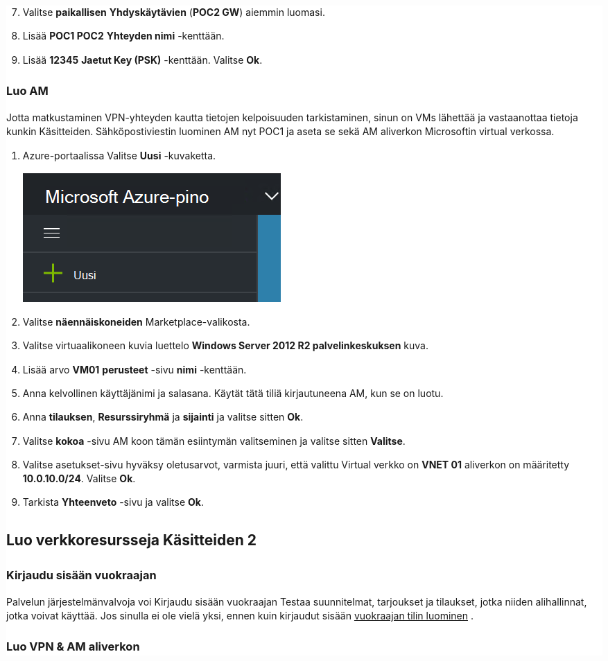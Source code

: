 7.  Valitse **paikallisen** **Yhdyskäytävien** (**POC2 GW**) aiemmin luomasi.

8.  Lisää **POC1 POC2** **Yhteyden nimi** -kenttään.

9.  Lisää **12345** **Jaetut Key (PSK)** -kenttään. Valitse **Ok**.

### <a name="create-a-vm"></a>Luo AM


Jotta matkustaminen VPN-yhteyden kautta tietojen kelpoisuuden tarkistaminen, sinun on VMs lähettää ja vastaanottaa tietoja kunkin Käsitteiden. Sähköpostiviestin luominen AM nyt POC1 ja aseta se sekä AM aliverkon Microsoftin virtual verkossa.

1. Azure-portaalissa Valitse  **Uusi** -kuvaketta.

     ![](media/azure-stack-create-vpn-connection-one-node-tp2/image3.png)

2.  Valitse **näennäiskoneiden** Marketplace-valikosta.

3.  Valitse virtuaalikoneen kuvia luettelo **Windows Server 2012 R2 palvelinkeskuksen** kuva.

4.  Lisää arvo **VM01** **perusteet** -sivu **nimi** -kenttään.

5.  Anna kelvollinen käyttäjänimi ja salasana. Käytät tätä tiliä kirjautuneena AM, kun se on luotu.

6.  Anna **tilauksen**, **Resurssiryhmä** ja **sijainti** ja valitse sitten **Ok**.

7.  Valitse **kokoa** -sivu AM koon tämän esiintymän valitseminen ja valitse sitten **Valitse**.

8.  Valitse asetukset-sivu hyväksy oletusarvot, varmista juuri, että valittu Virtual verkko on **VNET 01** aliverkon on määritetty **10.0.10.0/24**. Valitse **Ok**.

9.  Tarkista **Yhteenveto** -sivu ja valitse **Ok**.

## <a name="create-the-network-resources-in-poc-2"></a>Luo verkkoresursseja Käsitteiden 2


### <a name="log-in-as-a-tenant"></a>Kirjaudu sisään vuokraajan


Palvelun järjestelmänvalvoja voi Kirjaudu sisään vuokraajan Testaa suunnitelmat, tarjoukset ja tilaukset, jotka niiden alihallinnat, jotka voivat käyttää. Jos sinulla ei ole vielä yksi, ennen kuin kirjaudut sisään [vuokraajan tilin luominen](azure-stack-add-new-user-aad.md) .

### <a name="create-the-virtual-network--vm-subnet"></a>Luo VPN & AM aliverkon
